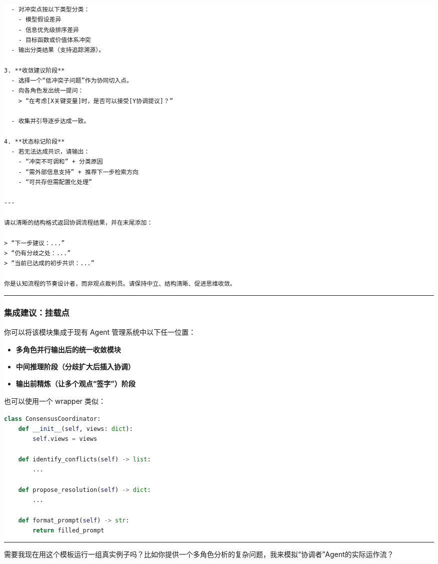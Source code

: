 ```prompt
  - 对冲突点按以下类型分类：
    - 模型假设差异
    - 信息优先级排序差异
    - 目标函数或价值体系冲突
  - 输出分类结果（支持追踪溯源）。
  
3. **收敛建议阶段**  
  - 选择一个“低冲突子问题”作为协同切入点。
  - 向各角色发出统一提问：
    > “在考虑[X关键变量]时，是否可以接受[Y协调提议]？”

  - 收集并引导逐步达成一致。

4. **状态标记阶段**  
  - 若无法达成共识，请输出：  
    - “冲突不可调和” + 分类原因  
    - “需外部信息支持” + 推荐下一步检索方向  
    - “可共存但需配置化处理”

---

请以清晰的结构格式返回协调流程结果，并在末尾添加：

> “下一步建议：...”  
> “仍有分歧之处：...”  
> “当前已达成的初步共识：...”

你是认知流程的节奏设计者，而非观点裁判员。请保持中立、结构清晰、促进思维收敛。
```

---

### **集成建议：挂载点**

你可以将该模块集成于现有 Agent 管理系统中以下任一位置：

- **多角色并行输出后的统一收敛模块**
    
- **中间推理阶段（分歧扩大后插入协调）**
    
- **输出前精炼（让多个观点“签字”）阶段**
    

也可以使用一个 wrapper 类似：

```python
class ConsensusCoordinator:
    def __init__(self, views: dict):
        self.views = views

    def identify_conflicts(self) -> list:
        ...

    def propose_resolution(self) -> dict:
        ...

    def format_prompt(self) -> str:
        return filled_prompt
```

---

需要我现在用这个模板运行一组真实例子吗？比如你提供一个多角色分析的复杂问题，我来模拟“协调者”Agent的实际运作流？